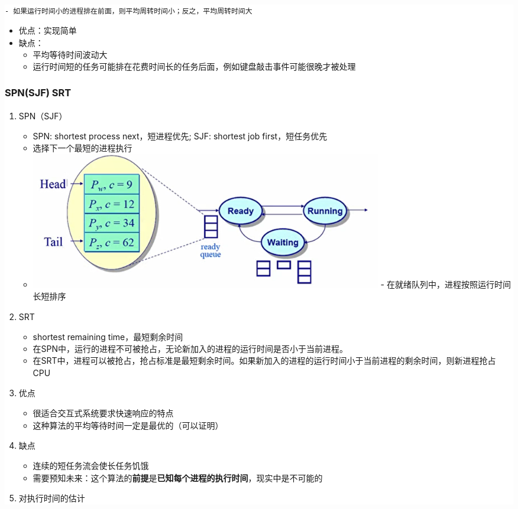 	- 如果运行时间小的进程排在前面，则平均周转时间小；反之，平均周转时间大
- 优点：实现简单
- 缺点：
	- 平均等待时间波动大
	- 运行时间短的任务可能排在花费时间长的任务后面，例如键盘敲击事件可能很晚才被处理



### SPN(SJF) SRT

1. SPN（SJF）
	- SPN: shortest process next，短进程优先; SJF: shortest job first，短任务优先
	- 选择下一个最短的进程执行
	- <img src="TyporaImages/image-20220703090925776.png" alt="image-20220703090925776" style="zoom: 80%;" />
		- 在就绪队列中，进程按照运行时间长短排序



2. SRT
	- shortest remaining time，最短剩余时间
	- 在SPN中，运行的进程不可被抢占，无论新加入的进程的运行时间是否小于当前进程。
	- 在SRT中，进程可以被抢占，抢占标准是最短剩余时间。如果新加入的进程的运行时间小于当前进程的剩余时间，则新进程抢占CPU



3. 优点
	- 很适合交互式系统要求快速响应的特点
	- 这种算法的平均等待时间一定是最优的（可以证明）



4. 缺点
	- 连续的短任务流会使长任务饥饿
	- 需要预知未来：这个算法的**前提**是**已知每个进程的执行时间**，现实中是不可能的



5. 对执行时间的估计